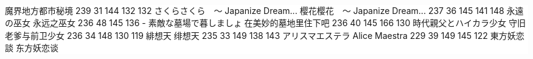 <td>魔界地方都市秘境</td>
<td>239</td>
<td>31
</td></tr>
<tr>
<td>144</td>
<td>132</td>
<td>132</td>
<td>さくらさくら　～ Japanize Dream...</td>
<td>樱花樱花　～ Japanize Dream...</td>
<td>237</td>
<td>36
</td></tr>
<tr>
<td>145</td>
<td>141</td>
<td>148</td>
<td>永遠の巫女</td>
<td>永远之巫女</td>
<td>236</td>
<td>48
</td></tr>
<tr>
<td>145</td>
<td>136</td>
<td>-</td>
<td>素敵な墓場で暮しましょ</td>
<td>在美妙的墓地里住下吧</td>
<td>236</td>
<td>40
</td></tr>
<tr>
<td>145</td>
<td>166</td>
<td>130</td>
<td>時代親父とハイカラ少女</td>
<td>守旧老爹与前卫少女</td>
<td>236</td>
<td>34
</td></tr>
<tr>
<td>148</td>
<td>130</td>
<td>119</td>
<td>緋想天</td>
<td>绯想天</td>
<td>235</td>
<td>33
</td></tr>
<tr>
<td>149</td>
<td>138</td>
<td>143</td>
<td>アリスマエステラ</td>
<td>Alice Maestra</td>
<td>229</td>
<td>39
</td></tr>
<tr>
<td>149</td>
<td>145</td>
<td>122</td>
<td>東方妖恋談</td>
<td>东方妖恋谈</td>